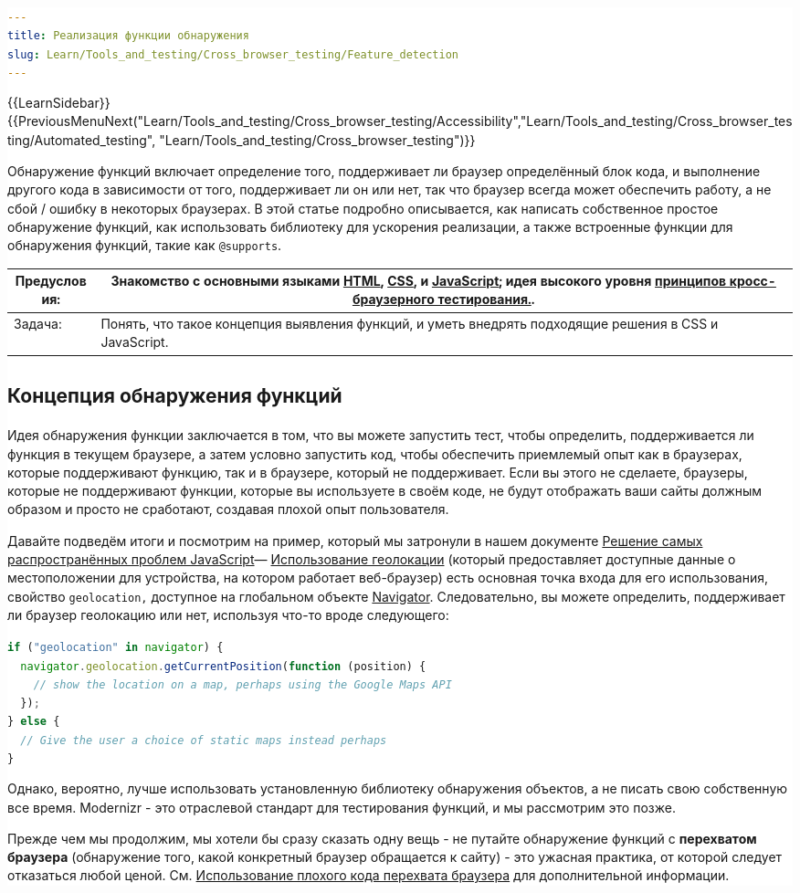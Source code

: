 ```yaml
---
title: Реализация функции обнаружения
slug: Learn/Tools_and_testing/Cross_browser_testing/Feature_detection
---
```


{{LearnSidebar}}{{PreviousMenuNext("Learn/Tools_and_testing/Cross_browser_testing/Accessibility","Learn/Tools_and_testing/Cross_browser_testing/Automated_testing", "Learn/Tools_and_testing/Cross_browser_testing")}}

Обнаружение функций включает определение того, поддерживает ли браузер определённый блок кода, и выполнение другого кода в зависимости от того, поддерживает ли он или нет, так что браузер всегда может обеспечить работу, а не сбой / ошибку в некоторых браузерах. В этой статье подробно описывается, как написать собственное простое обнаружение функций, как использовать библиотеку для ускорения реализации, а также встроенные функции для обнаружения функций, такие как `@supports`.

| Предусловия: | Знакомство с основными языками [HTML](/ru/docs/Learn/HTML), [CSS](/ru/docs/Learn/CSS), и [JavaScript](/ru/docs/Learn/JavaScript); идея высокого уровня [принципов кросс-браузерного тестирования.](/ru/docs/Learn/Tools_and_testing/Cross_browser_testing/Introduction). |
| ------------ | ------------------------------------------------------------------------------------------------------------------------------------------------------------------------------------------------------------------------------------------------------------------------ |
| Задача:      | Понять, что такое концепция выявления функций, и уметь внедрять подходящие решения в CSS и JavaScript.                                                                                                                                                                   |

## Концепция обнаружения функций

Идея обнаружения функции заключается в том, что вы можете запустить тест, чтобы определить, поддерживается ли функция в текущем браузере, а затем условно запустить код, чтобы обеспечить приемлемый опыт как в браузерах, которые поддерживают функцию, так и в браузере, который не поддерживает. Если вы этого не сделаете, браузеры, которые не поддерживают функции, которые вы используете в своём коде, не будут отображать ваши сайты должным образом и просто не сработают, создавая плохой опыт пользователя.

Давайте подведём итоги и посмотрим на пример, который мы затронули в нашем документе [Решение самых распространённых проблем JavaScript](/ru/docs/Learn/Tools_and_testing/Cross_browser_testing/JavaScript#Feature_detection)— [Использование геолокации](/ru/docs/Web/API/Geolocation/Using_geolocation) (который предоставляет доступные данные о местоположении для устройства, на котором работает веб-браузер) есть основная точка входа для его использования, свойство `geolocation,` доступное на глобальном объекте [Navigator](/ru/docs/Web/API/Navigator). Следовательно, вы можете определить, поддерживает ли браузер геолокацию или нет, используя что-то вроде следующего:

```js
if ("geolocation" in navigator) {
  navigator.geolocation.getCurrentPosition(function (position) {
    // show the location on a map, perhaps using the Google Maps API
  });
} else {
  // Give the user a choice of static maps instead perhaps
}
```

Однако, вероятно, лучше использовать установленную библиотеку обнаружения объектов, а не писать свою собственную все время. Modernizr - это отраслевой стандарт для тестирования функций, и мы рассмотрим это позже.

Прежде чем мы продолжим, мы хотели бы сразу сказать одну вещь - не путайте обнаружение функций с **перехватом браузера** (обнаружение того, какой конкретный браузер обращается к сайту) - это ужасная практика, от которой следует отказаться любой ценой. См. [Использование плохого кода перехвата браузера](/ru/docs/Learn/Tools_and_testing/Cross_browser_testing/JavaScript#Using_bad_browser_sniffing_code) для дополнительной информации.
